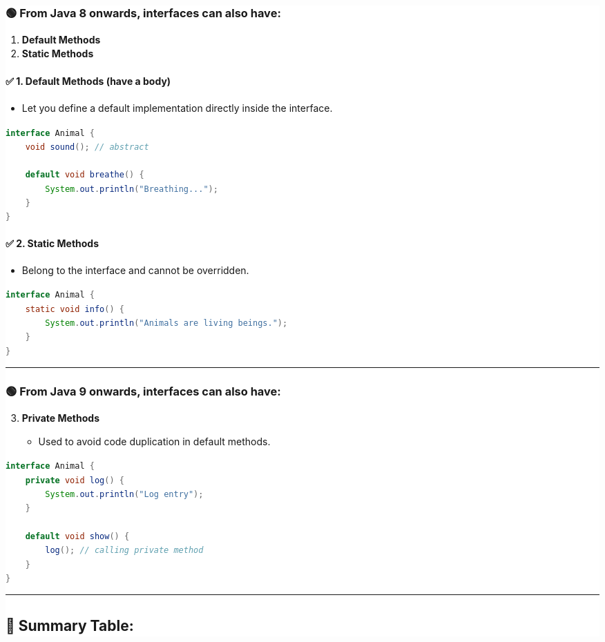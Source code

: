 
### 🟢 **From Java 8 onwards**, interfaces can also have:

1. **Default Methods**
2. **Static Methods**

#### ✅ 1. **Default Methods** (have a body)

- Let you define a default implementation directly inside the interface.

```java
interface Animal {
    void sound(); // abstract

    default void breathe() {
        System.out.println("Breathing...");
    }
}
```

#### ✅ 2. **Static Methods**

- Belong to the interface and cannot be overridden.

```java
interface Animal {
    static void info() {
        System.out.println("Animals are living beings.");
    }
}
```

---

### 🟢 **From Java 9 onwards**, interfaces can also have:

3. **Private Methods**

   - Used to avoid code duplication in default methods.

```java
interface Animal {
    private void log() {
        System.out.println("Log entry");
    }

    default void show() {
        log(); // calling private method
    }
}
```

---

## 📌 Summary Table:
